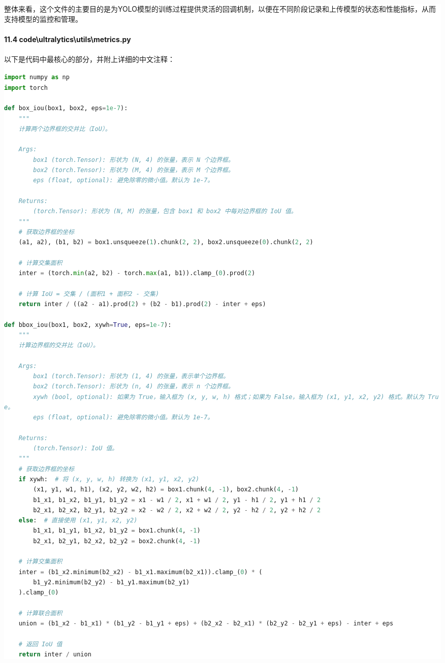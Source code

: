 整体来看，这个文件的主要目的是为YOLO模型的训练过程提供灵活的回调机制，以便在不同阶段记录和上传模型的状态和性能指标，从而支持模型的监控和管理。

#### 11.4 code\ultralytics\utils\metrics.py

以下是代码中最核心的部分，并附上详细的中文注释：

```python
import numpy as np
import torch

def box_iou(box1, box2, eps=1e-7):
    """
    计算两个边界框的交并比（IoU）。
    
    Args:
        box1 (torch.Tensor): 形状为 (N, 4) 的张量，表示 N 个边界框。
        box2 (torch.Tensor): 形状为 (M, 4) 的张量，表示 M 个边界框。
        eps (float, optional): 避免除零的微小值。默认为 1e-7。

    Returns:
        (torch.Tensor): 形状为 (N, M) 的张量，包含 box1 和 box2 中每对边界框的 IoU 值。
    """
    # 获取边界框的坐标
    (a1, a2), (b1, b2) = box1.unsqueeze(1).chunk(2, 2), box2.unsqueeze(0).chunk(2, 2)
    
    # 计算交集面积
    inter = (torch.min(a2, b2) - torch.max(a1, b1)).clamp_(0).prod(2)

    # 计算 IoU = 交集 / (面积1 + 面积2 - 交集)
    return inter / ((a2 - a1).prod(2) + (b2 - b1).prod(2) - inter + eps)

def bbox_iou(box1, box2, xywh=True, eps=1e-7):
    """
    计算边界框的交并比（IoU）。
    
    Args:
        box1 (torch.Tensor): 形状为 (1, 4) 的张量，表示单个边界框。
        box2 (torch.Tensor): 形状为 (n, 4) 的张量，表示 n 个边界框。
        xywh (bool, optional): 如果为 True，输入框为 (x, y, w, h) 格式；如果为 False，输入框为 (x1, y1, x2, y2) 格式。默认为 True。
        eps (float, optional): 避免除零的微小值。默认为 1e-7。

    Returns:
        (torch.Tensor): IoU 值。
    """
    # 获取边界框的坐标
    if xywh:  # 将 (x, y, w, h) 转换为 (x1, y1, x2, y2)
        (x1, y1, w1, h1), (x2, y2, w2, h2) = box1.chunk(4, -1), box2.chunk(4, -1)
        b1_x1, b1_x2, b1_y1, b1_y2 = x1 - w1 / 2, x1 + w1 / 2, y1 - h1 / 2, y1 + h1 / 2
        b2_x1, b2_x2, b2_y1, b2_y2 = x2 - w2 / 2, x2 + w2 / 2, y2 - h2 / 2, y2 + h2 / 2
    else:  # 直接使用 (x1, y1, x2, y2)
        b1_x1, b1_y1, b1_x2, b1_y2 = box1.chunk(4, -1)
        b2_x1, b2_y1, b2_x2, b2_y2 = box2.chunk(4, -1)

    # 计算交集面积
    inter = (b1_x2.minimum(b2_x2) - b1_x1.maximum(b2_x1)).clamp_(0) * (
        b1_y2.minimum(b2_y2) - b1_y1.maximum(b2_y1)
    ).clamp_(0)

    # 计算联合面积
    union = (b1_x2 - b1_x1) * (b1_y2 - b1_y1 + eps) + (b2_x2 - b2_x1) * (b2_y2 - b2_y1 + eps) - inter + eps

    # 返回 IoU 值
    return inter / union
```